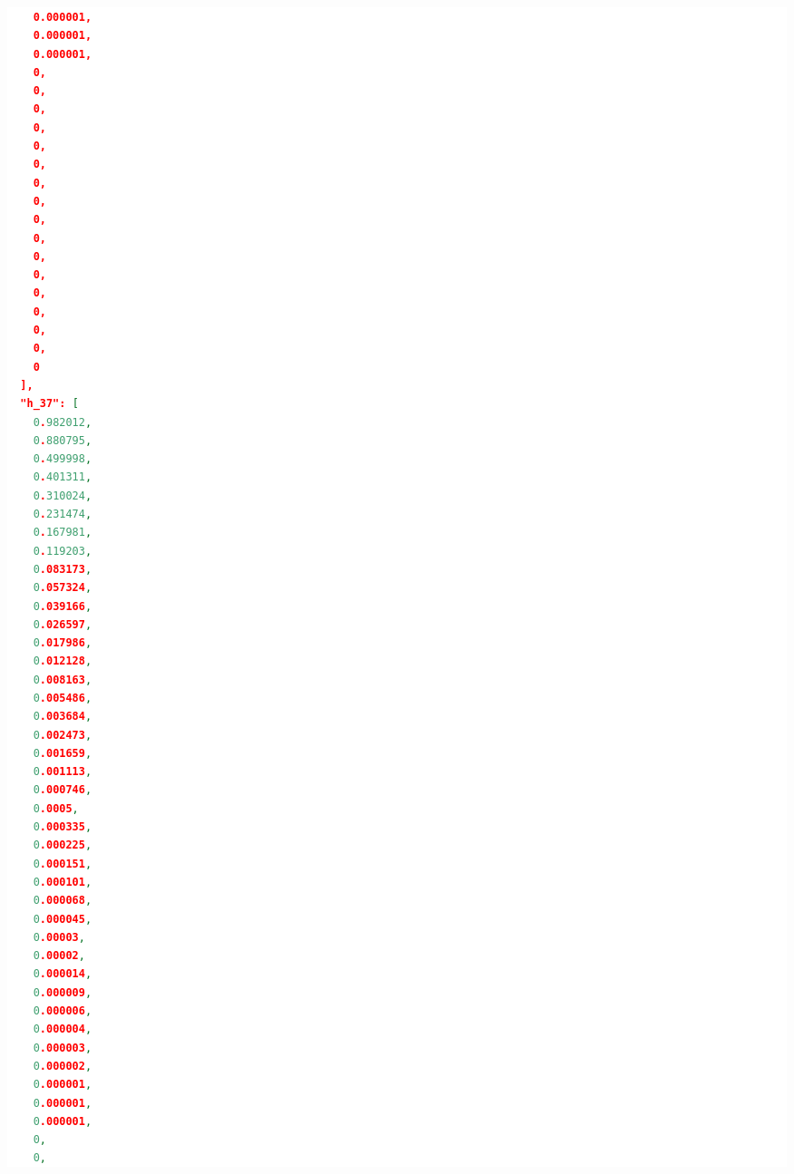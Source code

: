 ```json
    0.000001,
    0.000001,
    0.000001,
    0,
    0,
    0,
    0,
    0,
    0,
    0,
    0,
    0,
    0,
    0,
    0,
    0,
    0,
    0,
    0,
    0
  ],
  "h_37": [
    0.982012,
    0.880795,
    0.499998,
    0.401311,
    0.310024,
    0.231474,
    0.167981,
    0.119203,
    0.083173,
    0.057324,
    0.039166,
    0.026597,
    0.017986,
    0.012128,
    0.008163,
    0.005486,
    0.003684,
    0.002473,
    0.001659,
    0.001113,
    0.000746,
    0.0005,
    0.000335,
    0.000225,
    0.000151,
    0.000101,
    0.000068,
    0.000045,
    0.00003,
    0.00002,
    0.000014,
    0.000009,
    0.000006,
    0.000004,
    0.000003,
    0.000002,
    0.000001,
    0.000001,
    0.000001,
    0,
    0,
```